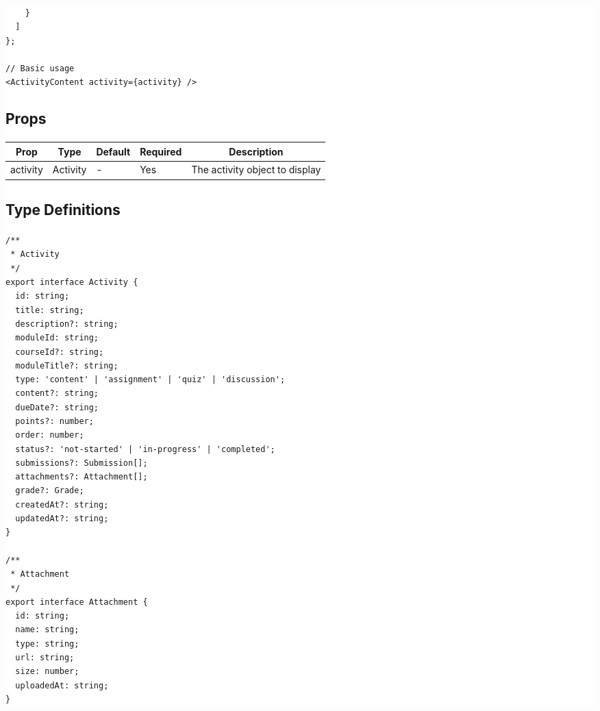 ```tsx
    }
  ]
};

// Basic usage
<ActivityContent activity={activity} />
```

## Props

| Prop | Type | Default | Required | Description |
|------|------|---------|----------|-------------|
| activity | Activity | - | Yes | The activity object to display |

## Type Definitions

```tsx
/**
 * Activity
 */
export interface Activity {
  id: string;
  title: string;
  description?: string;
  moduleId: string;
  courseId?: string;
  moduleTitle?: string;
  type: 'content' | 'assignment' | 'quiz' | 'discussion';
  content?: string;
  dueDate?: string;
  points?: number;
  order: number;
  status?: 'not-started' | 'in-progress' | 'completed';
  submissions?: Submission[];
  attachments?: Attachment[];
  grade?: Grade;
  createdAt?: string;
  updatedAt?: string;
}

/**
 * Attachment
 */
export interface Attachment {
  id: string;
  name: string;
  type: string;
  url: string;
  size: number;
  uploadedAt: string;
}
```
